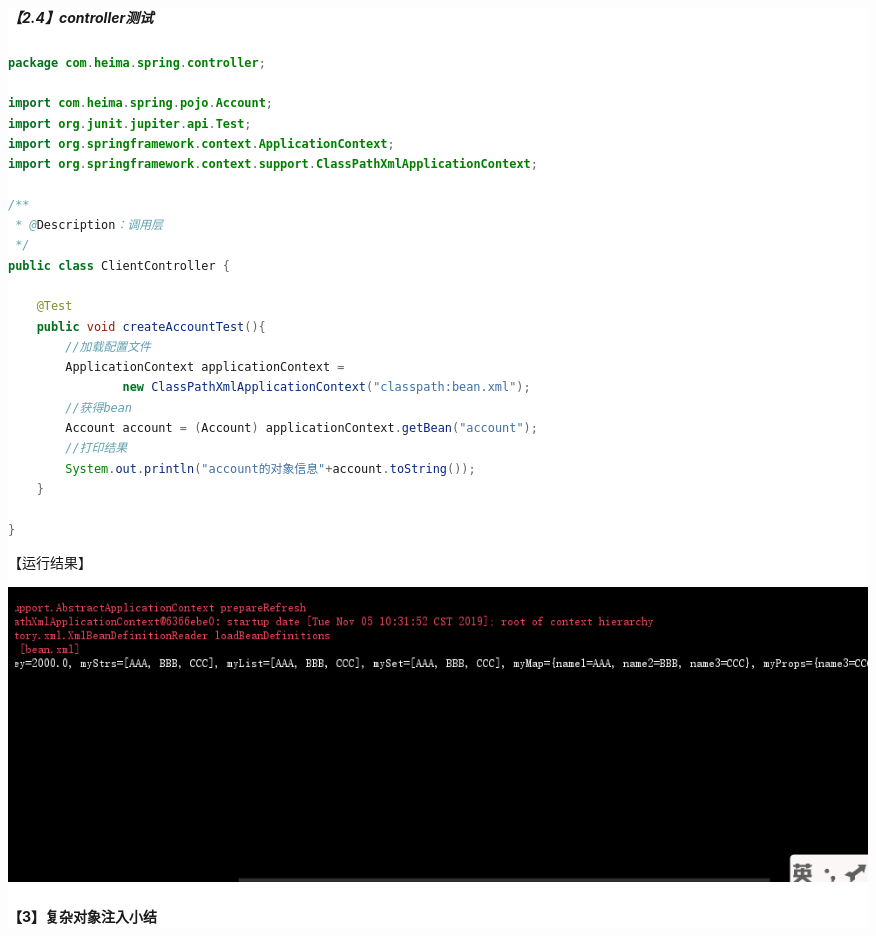 


##### 【2.4】controller测试

~~~java
package com.heima.spring.controller;

import com.heima.spring.pojo.Account;
import org.junit.jupiter.api.Test;
import org.springframework.context.ApplicationContext;
import org.springframework.context.support.ClassPathXmlApplicationContext;

/**
 * @Description：调用层
 */
public class ClientController {

    @Test
    public void createAccountTest(){
        //加载配置文件
        ApplicationContext applicationContext =
                new ClassPathXmlApplicationContext("classpath:bean.xml");
        //获得bean
        Account account = (Account) applicationContext.getBean("account");
        //打印结果
        System.out.println("account的对象信息"+account.toString());
    }

}

~~~

【运行结果】

![image-20191105103343561](img/image-20191105103343561.png)



#### 【3】复杂对象注入小结 
